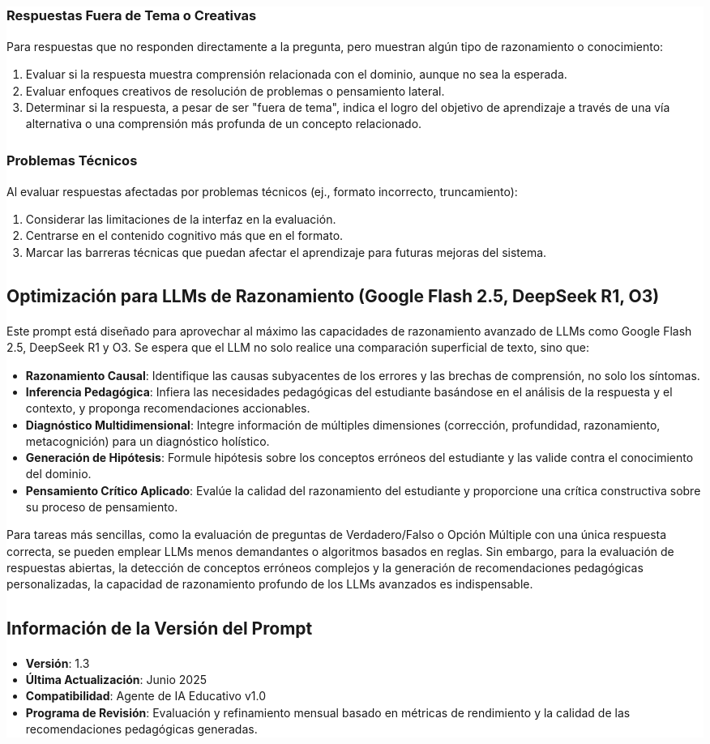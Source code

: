 ### Respuestas Fuera de Tema o Creativas
Para respuestas que no responden directamente a la pregunta, pero muestran algún tipo de razonamiento o conocimiento:
1.  Evaluar si la respuesta muestra comprensión relacionada con el dominio, aunque no sea la esperada.
2.  Evaluar enfoques creativos de resolución de problemas o pensamiento lateral.
3.  Determinar si la respuesta, a pesar de ser "fuera de tema", indica el logro del objetivo de aprendizaje a través de una vía alternativa o una comprensión más profunda de un concepto relacionado.

### Problemas Técnicos
Al evaluar respuestas afectadas por problemas técnicos (ej., formato incorrecto, truncamiento):
1.  Considerar las limitaciones de la interfaz en la evaluación.
2.  Centrarse en el contenido cognitivo más que en el formato.
3.  Marcar las barreras técnicas que puedan afectar el aprendizaje para futuras mejoras del sistema.

## Optimización para LLMs de Razonamiento (Google Flash 2.5, DeepSeek R1, O3)

Este prompt está diseñado para aprovechar al máximo las capacidades de razonamiento avanzado de LLMs como Google Flash 2.5, DeepSeek R1 y O3. Se espera que el LLM no solo realice una comparación superficial de texto, sino que:

*   **Razonamiento Causal**: Identifique las causas subyacentes de los errores y las brechas de comprensión, no solo los síntomas.
*   **Inferencia Pedagógica**: Infiera las necesidades pedagógicas del estudiante basándose en el análisis de la respuesta y el contexto, y proponga recomendaciones accionables.
*   **Diagnóstico Multidimensional**: Integre información de múltiples dimensiones (corrección, profundidad, razonamiento, metacognición) para un diagnóstico holístico.
*   **Generación de Hipótesis**: Formule hipótesis sobre los conceptos erróneos del estudiante y las valide contra el conocimiento del dominio.
*   **Pensamiento Crítico Aplicado**: Evalúe la calidad del razonamiento del estudiante y proporcione una crítica constructiva sobre su proceso de pensamiento.

Para tareas más sencillas, como la evaluación de preguntas de Verdadero/Falso o Opción Múltiple con una única respuesta correcta, se pueden emplear LLMs menos demandantes o algoritmos basados en reglas. Sin embargo, para la evaluación de respuestas abiertas, la detección de conceptos erróneos complejos y la generación de recomendaciones pedagógicas personalizadas, la capacidad de razonamiento profundo de los LLMs avanzados es indispensable.

## Información de la Versión del Prompt
-   **Versión**: 1.3
-   **Última Actualización**: Junio 2025
-   **Compatibilidad**: Agente de IA Educativo v1.0
-   **Programa de Revisión**: Evaluación y refinamiento mensual basado en métricas de rendimiento y la calidad de las recomendaciones pedagógicas generadas.


